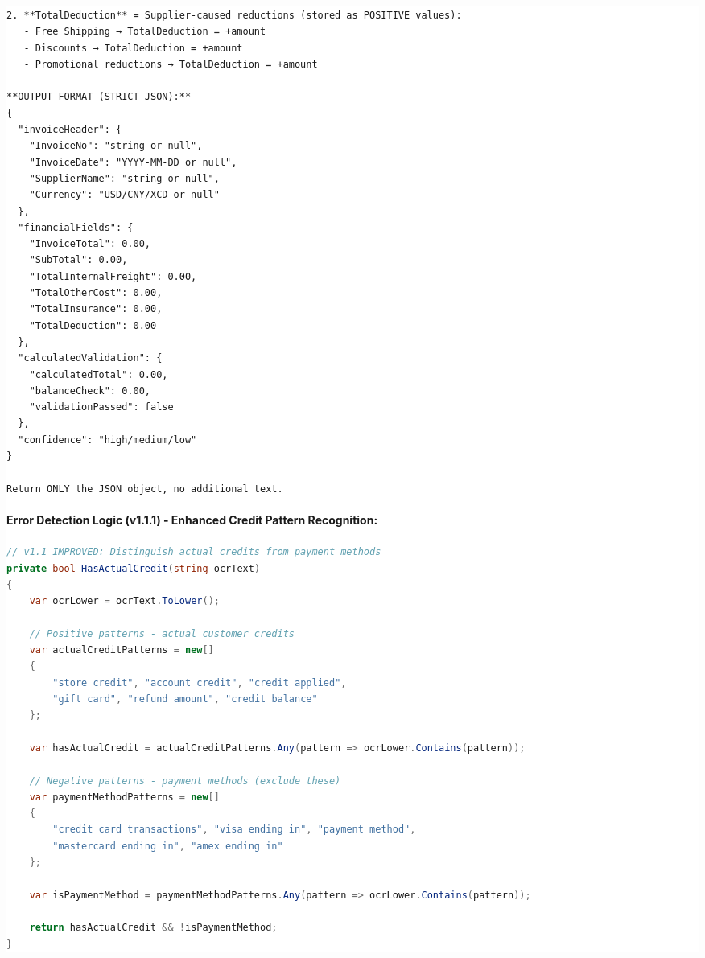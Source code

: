 ```
2. **TotalDeduction** = Supplier-caused reductions (stored as POSITIVE values):
   - Free Shipping → TotalDeduction = +amount
   - Discounts → TotalDeduction = +amount  
   - Promotional reductions → TotalDeduction = +amount

**OUTPUT FORMAT (STRICT JSON):**
{
  "invoiceHeader": {
    "InvoiceNo": "string or null",
    "InvoiceDate": "YYYY-MM-DD or null",
    "SupplierName": "string or null",
    "Currency": "USD/CNY/XCD or null"
  },
  "financialFields": {
    "InvoiceTotal": 0.00,
    "SubTotal": 0.00,
    "TotalInternalFreight": 0.00,
    "TotalOtherCost": 0.00,
    "TotalInsurance": 0.00,
    "TotalDeduction": 0.00
  },
  "calculatedValidation": {
    "calculatedTotal": 0.00,
    "balanceCheck": 0.00,
    "validationPassed": false
  },
  "confidence": "high/medium/low"
}

Return ONLY the JSON object, no additional text.
```

#### **Error Detection Logic (v1.1.1) - Enhanced Credit Pattern Recognition**:
```csharp
// v1.1 IMPROVED: Distinguish actual credits from payment methods
private bool HasActualCredit(string ocrText)
{
    var ocrLower = ocrText.ToLower();
    
    // Positive patterns - actual customer credits
    var actualCreditPatterns = new[]
    {
        "store credit", "account credit", "credit applied",
        "gift card", "refund amount", "credit balance"
    };
    
    var hasActualCredit = actualCreditPatterns.Any(pattern => ocrLower.Contains(pattern));
    
    // Negative patterns - payment methods (exclude these)
    var paymentMethodPatterns = new[]
    {
        "credit card transactions", "visa ending in", "payment method",
        "mastercard ending in", "amex ending in"
    };
    
    var isPaymentMethod = paymentMethodPatterns.Any(pattern => ocrLower.Contains(pattern));
    
    return hasActualCredit && !isPaymentMethod;
}
```
